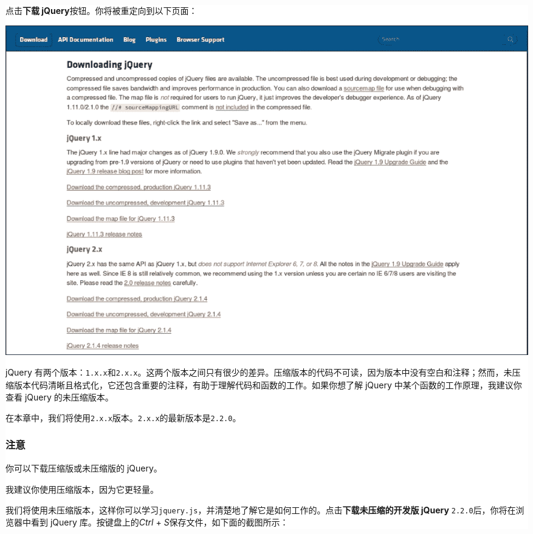 点击**下载 jQuery**按钮。你将被重定向到以下页面：

![安装 jQuery](img/B04720_06_02.jpg)

jQuery 有两个版本：`1.x.x`和`2.x.x`。这两个版本之间只有很少的差异。压缩版本的代码不可读，因为版本中没有空白和注释；然而，未压缩版本代码清晰且格式化，它还包含重要的注释，有助于理解代码和函数的工作。如果你想了解 jQuery 中某个函数的工作原理，我建议你查看 jQuery 的未压缩版本。

在本章中，我们将使用`2.x.x`版本。`2.x.x`的最新版本是`2.2.0`。

### 注意

你可以下载压缩版或未压缩版的 jQuery。

我建议你使用压缩版本，因为它更轻量。

我们将使用未压缩版本，这样你可以学习`jquery.js`，并清楚地了解它是如何工作的。点击**下载未压缩的开发版 jQuery** `2.2.0`后，你将在浏览器中看到 jQuery 库。按键盘上的*Ctrl* + *S*保存文件，如下面的截图所示：
